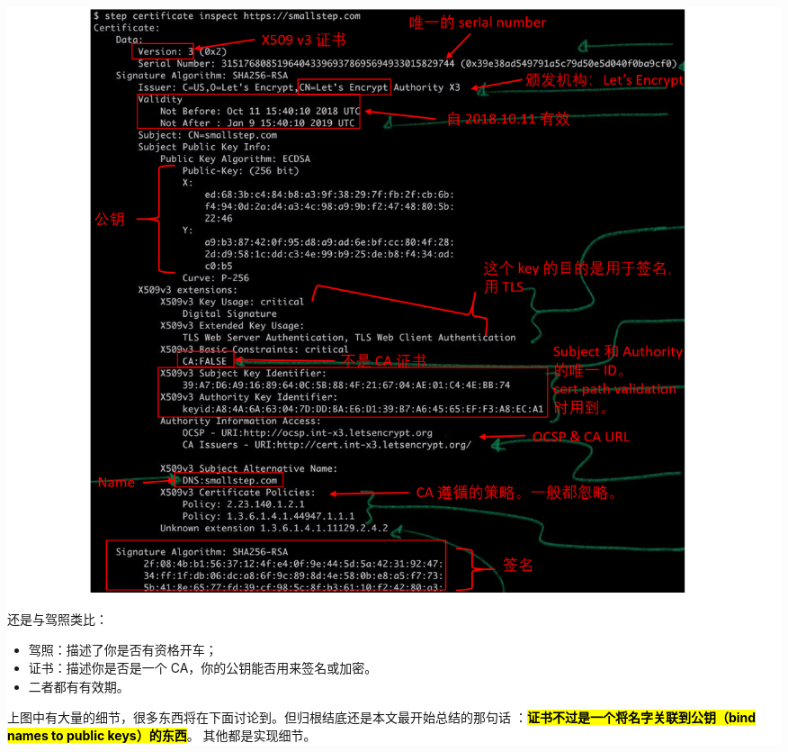 <p align="center"><img src="/assets/img/everything-about-pki/step-certificate-inspect.png" width="80%" height="80%"></p>

还是与驾照类比：

* 驾照：描述了你是否有资格开车；
* 证书：描述你是否是一个 CA，你的公钥能否用来签名或加密。
* 二者都有有效期。

上图中有大量的细节，很多东西将在下面讨论到。但归根结底还是本文最开始总结的那句话
：**<mark>证书不过是一个将名字关联到公钥（bind names to public keys）的东西</mark>**。
其他都是实现细节。
